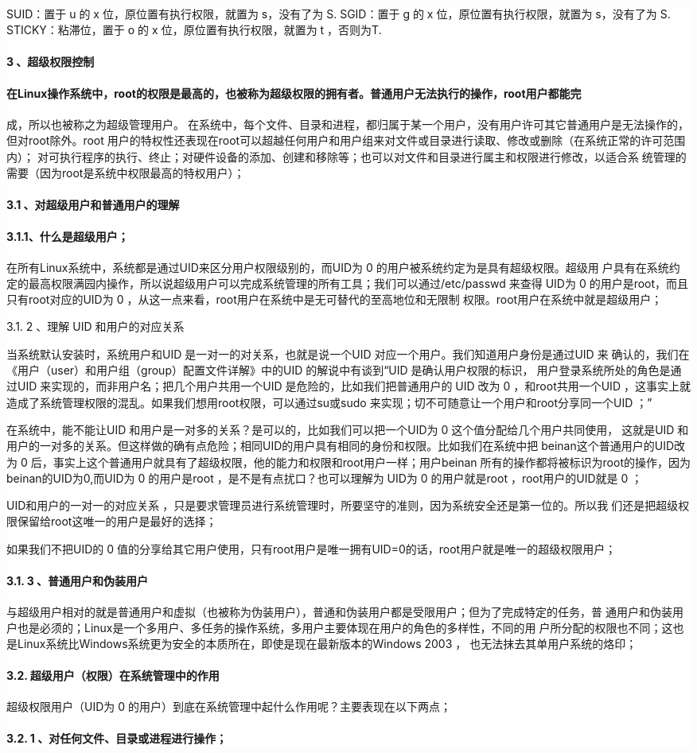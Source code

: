 SUID：置于 u 的 x 位，原位置有执行权限，就置为 s，没有了为 S.
SGID：置于 g 的 x 位，原位置有执行权限，就置为 s，没有了为 S.
STICKY：粘滞位，置于 o 的 x 位，原位置有执行权限，就置为 t ，否则为T.


#### 3 、超级权限控制

#### 在Linux操作系统中，root的权限是最高的，也被称为超级权限的拥有者。普通用户无法执行的操作，root用户都能完

成，所以也被称之为超级管理用户。
在系统中，每个文件、目录和进程，都归属于某一个用户，没有用户许可其它普通用户是无法操作的，但对root除外。root
用户的特权性还表现在root可以超越任何用户和用户组来对文件或目录进行读取、修改或删除（在系统正常的许可范围内）；
对可执行程序的执行、终止；对硬件设备的添加、创建和移除等；也可以对文件和目录进行属主和权限进行修改，以适合系
统管理的需要（因为root是系统中权限最高的特权用户）；

#### 3.1 、对超级用户和普通用户的理解

#### 3.1.1、什么是超级用户；

在所有Linux系统中，系统都是通过UID来区分用户权限级别的，而UID为 0 的用户被系统约定为是具有超级权限。超级用
户具有在系统约定的最高权限满园内操作，所以说超级用户可以完成系统管理的所有工具；我们可以通过/etc/passwd 来查得
UID为 0 的用户是root，而且只有root对应的UID为 0 ，从这一点来看，root用户在系统中是无可替代的至高地位和无限制
权限。root用户在系统中就是超级用户；

3.1. 2 、理解 UID 和用户的对应关系

当系统默认安装时，系统用户和UID 是一对一的对关系，也就是说一个UID 对应一个用户。我们知道用户身份是通过UID 来
确认的，我们在 《用户（user）和用户组（group）配置文件详解》中的UID 的解说中有谈到“UID 是确认用户权限的标识，
用户登录系统所处的角色是通过UID 来实现的，而非用户名；把几个用户共用一个UID 是危险的，比如我们把普通用户的
UID 改为 0 ，和root共用一个UID ，这事实上就造成了系统管理权限的混乱。如果我们想用root权限，可以通过su或sudo
来实现；切不可随意让一个用户和root分享同一个UID ；”

在系统中，能不能让UID 和用户是一对多的关系？是可以的，比如我们可以把一个UID为 0 这个值分配给几个用户共同使用，
这就是UID 和用户的一对多的关系。但这样做的确有点危险；相同UID的用户具有相同的身份和权限。比如我们在系统中把
beinan这个普通用户的UID改为 0 后，事实上这个普通用户就具有了超级权限，他的能力和权限和root用户一样；用户beinan
所有的操作都将被标识为root的操作，因为beinan的UID为0,而UID为 0 的用户是root ，是不是有点扰口？也可以理解为
UID为 0 的用户就是root ，root用户的UID就是 0 ；

UID和用户的一对一的对应关系 ，只是要求管理员进行系统管理时，所要坚守的准则，因为系统安全还是第一位的。所以我
们还是把超级权限保留给root这唯一的用户是最好的选择；

如果我们不把UID的 0 值的分享给其它用户使用，只有root用户是唯一拥有UID=0的话，root用户就是唯一的超级权限用户；

#### 3.1. 3 、普通用户和伪装用户

与超级用户相对的就是普通用户和虚拟（也被称为伪装用户），普通和伪装用户都是受限用户；但为了完成特定的任务，普
通用户和伪装用户也是必须的；Linux是一个多用户、多任务的操作系统，多用户主要体现在用户的角色的多样性，不同的用
户所分配的权限也不同；这也是Linux系统比Windows系统更为安全的本质所在，即使是现在最新版本的Windows 2003 ，
也无法抹去其单用户系统的烙印；

#### 3.2. 超级用户（权限）在系统管理中的作用

超级权限用户（UID为 0 的用户）到底在系统管理中起什么作用呢？主要表现在以下两点；

#### 3.2. 1 、对任何文件、目录或进程进行操作；
